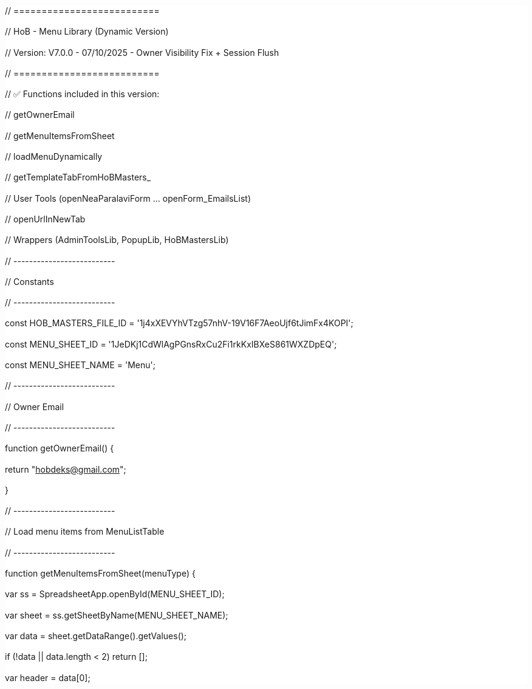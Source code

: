 // ==========================

// HoB - Menu Library (Dynamic Version)

// Version: V7.0.0 - 07/10/2025 - Owner Visibility Fix + Session Flush

// ==========================

// ✅ Functions included in this version:

// getOwnerEmail

// getMenuItemsFromSheet

// loadMenuDynamically

// getTemplateTabFromHoBMasters_

// User Tools (openNeaParalaviForm … openForm_EmailsList)

// openUrlInNewTab

// Wrappers (AdminToolsLib, PopupLib, HoBMastersLib)

// --------------------------

// Constants

// --------------------------

const HOB_MASTERS_FILE_ID = '1j4xXEVYhVTzg57nhV-19V16F7AeoUjf6tJimFx4KOPI';

const MENU_SHEET_ID = '1JeDKj1CdWlAgPGnsRxCu2Fi1rkKxIBXeS861WXZDpEQ';

const MENU_SHEET_NAME = 'Menu';

// --------------------------

// Owner Email

// --------------------------

function getOwnerEmail() {

return "<hobdeks@gmail.com>";

}

// --------------------------

// Load menu items from MenuListTable

// --------------------------

function getMenuItemsFromSheet(menuType) {

var ss = SpreadsheetApp.openById(MENU_SHEET_ID);

var sheet = ss.getSheetByName(MENU_SHEET_NAME);

var data = sheet.getDataRange().getValues();

if (!data || data.length < 2) return \[\];

var header = data\[0\];
